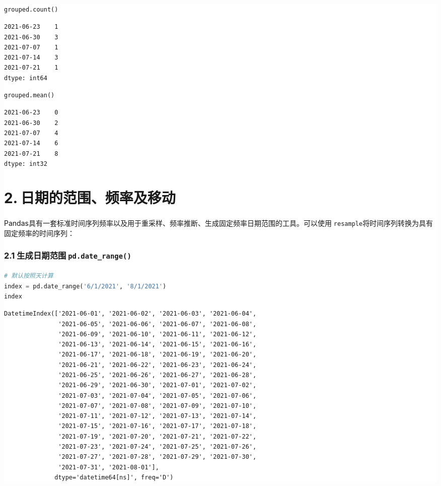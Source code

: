 
```python
grouped.count()
```


    2021-06-23    1
    2021-06-30    3
    2021-07-07    1
    2021-07-14    3
    2021-07-21    1
    dtype: int64


```python
grouped.mean()
```


    2021-06-23    0
    2021-06-30    2
    2021-07-07    4
    2021-07-14    6
    2021-07-21    8
    dtype: int32

# 2. 日期的范围、频率及移动
Pandas具有一套标准时间序列频率以及用于重采样、频率推断、生成固定频率日期范围的工具。可以使用 `resample`将时间序列转换为具有固定频率的时间序列：

### 2.1 生成日期范围 `pd.date_range()`


```python
# 默认按照天计算
index = pd.date_range('6/1/2021', '8/1/2021')
index
```


    DatetimeIndex(['2021-06-01', '2021-06-02', '2021-06-03', '2021-06-04',
                   '2021-06-05', '2021-06-06', '2021-06-07', '2021-06-08',
                   '2021-06-09', '2021-06-10', '2021-06-11', '2021-06-12',
                   '2021-06-13', '2021-06-14', '2021-06-15', '2021-06-16',
                   '2021-06-17', '2021-06-18', '2021-06-19', '2021-06-20',
                   '2021-06-21', '2021-06-22', '2021-06-23', '2021-06-24',
                   '2021-06-25', '2021-06-26', '2021-06-27', '2021-06-28',
                   '2021-06-29', '2021-06-30', '2021-07-01', '2021-07-02',
                   '2021-07-03', '2021-07-04', '2021-07-05', '2021-07-06',
                   '2021-07-07', '2021-07-08', '2021-07-09', '2021-07-10',
                   '2021-07-11', '2021-07-12', '2021-07-13', '2021-07-14',
                   '2021-07-15', '2021-07-16', '2021-07-17', '2021-07-18',
                   '2021-07-19', '2021-07-20', '2021-07-21', '2021-07-22',
                   '2021-07-23', '2021-07-24', '2021-07-25', '2021-07-26',
                   '2021-07-27', '2021-07-28', '2021-07-29', '2021-07-30',
                   '2021-07-31', '2021-08-01'],
                  dtype='datetime64[ns]', freq='D')
